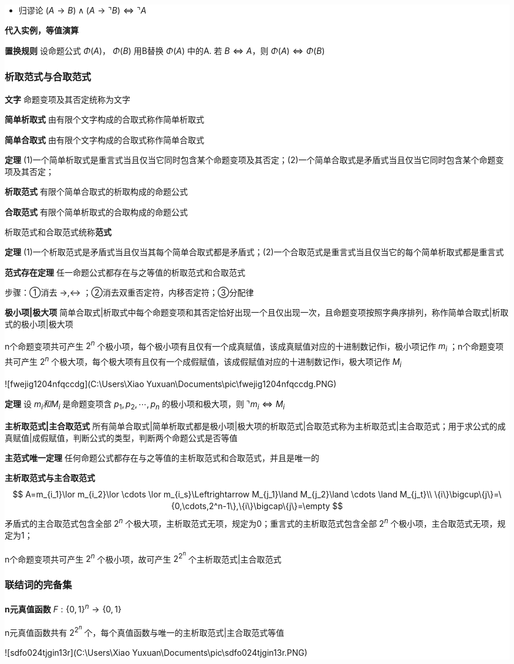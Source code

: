 + 归谬论 $(A→B)\land(A→\urcorner B)\Leftrightarrow \urcorner A$ 

**代入实例，等值演算**

**置换规则** 设命题公式 $\Phi(A)$， $\Phi(B)$ 用B替换 $\Phi(A)$ 中的A. 若 $B\Leftrightarrow A$，则 $\Phi(A)\Leftrightarrow \Phi(B)$ 

### 析取范式与合取范式

**文字** 命题变项及其否定统称为文字

**简单析取式** 由有限个文字构成的合取式称作简单析取式

**简单合取式** 由有限个文字构成的合取式称作简单合取式

**定理** (1)一个简单析取式是重言式当且仅当它同时包含某个命题变项及其否定；(2)一个简单合取式是矛盾式当且仅当它同时包含某个命题变项及其否定；

**析取范式** 有限个简单合取式的析取构成的命题公式

**合取范式** 有限个简单析取式的合取构成的命题公式

析取范式和合取范式统称**范式**

**定理** (1)一个析取范式是矛盾式当且仅当其每个简单合取式都是矛盾式；(2)一个合取范式是重言式当且仅当它的每个简单析取式都是重言式

**范式存在定理** 任一命题公式都存在与之等值的析取范式和合取范式

步骤：①消去 $→,\leftrightarrow$ ；②消去双重否定符，内移否定符；③分配律

**极小项|极大项** 简单合取式|析取式中每个命题变项和其否定恰好出现一个且仅出现一次，且命题变项按照字典序排列，称作简单合取式|析取式的极小项|极大项

n个命题变项共可产生 $2^n$ 个极小项，每个极小项有且仅有一个成真赋值，该成真赋值对应的十进制数记作i，极小项记作 $m_i$ ；n个命题变项共可产生 $2^n$ 个极大项，每个极大项有且仅有一个成假赋值，该成假赋值对应的十进制数记作i，极大项记作 $M_i$ 

![fwejig1204nfqccdg](C:\Users\Xiao Yuxuan\Documents\pic\fwejig1204nfqccdg.PNG)

**定理** 设 $m_i和M_i$ 是命题变项含 $p_1,p_2,\cdots,p_n$ 的极小项和极大项，则 $\urcorner m_i\Leftrightarrow M_i$ 

**主析取范式|主合取范式** 所有简单合取式|简单析取式都是极小项|极大项的析取范式|合取范式称为主析取范式|主合取范式；用于求公式的成真赋值|成假赋值，判断公式的类型，判断两个命题公式是否等值

**主范式唯一定理** 任何命题公式都存在与之等值的主析取范式和合取范式，并且是唯一的

**主析取范式与主合取范式** 
$$
A=m_{i_1}\lor m_{i_2}\lor \cdots \lor m_{i_s}\Leftrightarrow M_{j_1}\land M_{j_2}\land \cdots \land M_{j_t}\\
\{i\}\bigcup\{j\}=\{0,\cdots,2^n-1\},\{i\}\bigcap\{j\}=\empty
$$
矛盾式的主合取范式包含全部 $2^n$ 个极大项，主析取范式无项，规定为0；重言式的主析取范式包含全部 $2^n$ 个极小项，主合取范式无项，规定为1；

n个命题变项共可产生 $2^n$ 个极小项，故可产生 $2^{2^n}$ 个主析取范式|主合取范式

### 联结词的完备集

**n元真值函数** $F:\{0,1\}^n→\{0,1\}$ 

n元真值函数共有 $2^{2^n}$ 个，每个真值函数与唯一的主析取范式|主合取范式等值

![sdfo024tjgin13r](C:\Users\Xiao Yuxuan\Documents\pic\sdfo024tjgin13r.PNG)
